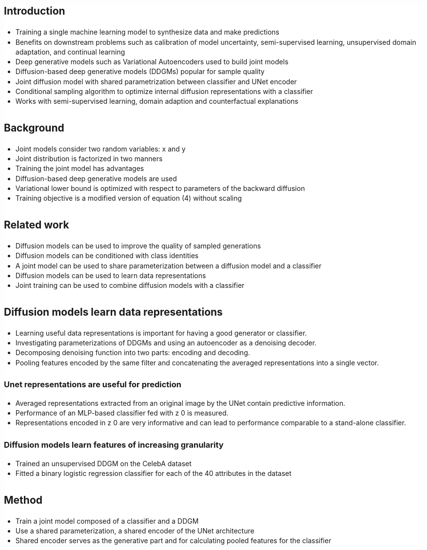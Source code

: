 ## Introduction
- Training a single machine learning model to synthesize data and make predictions
- Benefits on downstream problems such as calibration of model uncertainty, semi-supervised learning, unsupervised domain adaptation, and continual learning
- Deep generative models such as Variational Autoencoders used to build joint models
- Diffusion-based deep generative models (DDGMs) popular for sample quality
- Joint diffusion model with shared parametrization between classifier and UNet encoder
- Conditional sampling algorithm to optimize internal diffusion representations with a classifier
- Works with semi-supervised learning, domain adaption and counterfactual explanations

## Background
- Joint models consider two random variables: x and y
- Joint distribution is factorized in two manners
- Training the joint model has advantages
- Diffusion-based deep generative models are used
- Variational lower bound is optimized with respect to parameters of the backward diffusion
- Training objective is a modified version of equation (4) without scaling

## Related work
- Diffusion models can be used to improve the quality of sampled generations
- Diffusion models can be conditioned with class identities
- A joint model can be used to share parameterization between a diffusion model and a classifier
- Diffusion models can be used to learn data representations
- Joint training can be used to combine diffusion models with a classifier

## Diffusion models learn data representations
- Learning useful data representations is important for having a good generator or classifier.
- Investigating parameterizations of DDGMs and using an autoencoder as a denoising decoder.
- Decomposing denoising function into two parts: encoding and decoding.
- Pooling features encoded by the same filter and concatenating the averaged representations into a single vector.

### Unet representations are useful for prediction
- Averaged representations extracted from an original image by the UNet contain predictive information.
- Performance of an MLP-based classifier fed with z 0 is measured.
- Representations encoded in z 0 are very informative and can lead to performance comparable to a stand-alone classifier.

### Diffusion models learn features of increasing granularity
- Trained an unsupervised DDGM on the CelebA dataset
- Fitted a binary logistic regression classifier for each of the 40 attributes in the dataset

## Method
- Train a joint model composed of a classifier and a DDGM
- Use a shared parameterization, a shared encoder of the UNet architecture
- Shared encoder serves as the generative part and for calculating pooled features for the classifier
